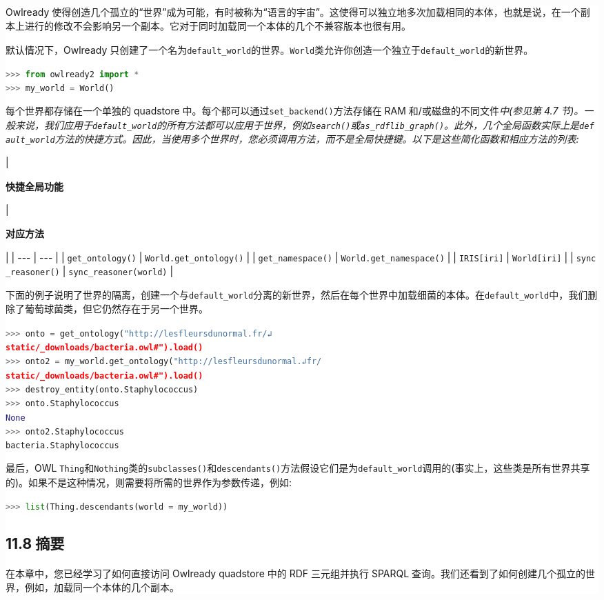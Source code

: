 Owlready 使得创造几个孤立的“世界”成为可能，有时被称为“语言的宇宙”。这使得可以独立地多次加载相同的本体，也就是说，在一个副本上进行的修改不会影响另一个副本。它对于同时加载同一个本体的几个不兼容版本也很有用。

默认情况下，Owlready 只创建了一个名为`default_world`的世界。`World`类允许你创造一个独立于`default_world`的新世界。

```py
>>> from owlready2 import *
>>> my_world = World()

```

每个世界都存储在一个单独的 quadstore 中。每个都可以通过`set_backend()`方法存储在 RAM 和/或磁盘的不同文件*中(参见第 4.7 节)。一般来说，我们应用于`default_world`的所有方法都可以应用于世界，例如`search()`或`as_rdflib_graph()`。此外，几个全局函数实际上是`default_world`方法的快捷方式。因此，当使用多个世界时，您必须调用方法，而不是全局快捷键。以下是这些简化函数和相应方法的列表:*

<colgroup><col class="tcol1 align-left"> <col class="tcol2 align-left"></colgroup> 
| 

**快捷全局功能**

 | 

**对应方法**

 |
| --- | --- |
| `get_ontology()` | `World.get_ontology()` |
| `get_namespace()` | `World.get_namespace()` |
| `IRIS[iri]` | `World[iri]` |
| `sync_reasoner()` | `sync_reasoner(world)` |

下面的例子说明了世界的隔离，创建一个与`default_world`分离的新世界，然后在每个世界中加载细菌的本体。在`default_world`中，我们删除了葡萄球菌类，但它仍然存在于另一个世界。

```py
>>> onto = get_ontology("http://lesfleursdunormal.fr/↲
static/_downloads/bacteria.owl#").load()
>>> onto2 = my_world.get_ontology("http://lesfleursdunormal.↲fr/
static/_downloads/bacteria.owl#").load()
>>> destroy_entity(onto.Staphylococcus)
>>> onto.Staphylococcus
None
>>> onto2.Staphylococcus
bacteria.Staphylococcus

```

最后，OWL `Thing`和`Nothing`类的`subclasses()`和`descendants()`方法假设它们是为`default_world`调用的(事实上，这些类是所有世界共享的)。如果不是这种情况，则需要将所需的世界作为参数传递，例如:

```py
>>> list(Thing.descendants(world = my_world))

```

## 11.8 摘要

在本章中，您已经学习了如何直接访问 Owlready quadstore 中的 RDF 三元组并执行 SPARQL 查询。我们还看到了如何创建几个孤立的世界，例如，加载同一个本体的几个副本。